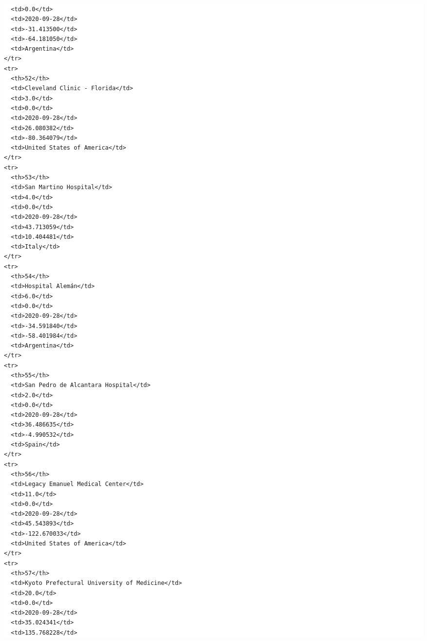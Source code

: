       <td>0.0</td>
      <td>2020-09-28</td>
      <td>-31.413500</td>
      <td>-64.181050</td>
      <td>Argentina</td>
    </tr>
    <tr>
      <th>52</th>
      <td>Cleveland Clinic - Florida</td>
      <td>3.0</td>
      <td>0.0</td>
      <td>2020-09-28</td>
      <td>26.080382</td>
      <td>-80.364079</td>
      <td>United States of America</td>
    </tr>
    <tr>
      <th>53</th>
      <td>San Martino Hospital</td>
      <td>4.0</td>
      <td>0.0</td>
      <td>2020-09-28</td>
      <td>43.713059</td>
      <td>10.404481</td>
      <td>Italy</td>
    </tr>
    <tr>
      <th>54</th>
      <td>Hospital Alemán</td>
      <td>6.0</td>
      <td>0.0</td>
      <td>2020-09-28</td>
      <td>-34.591840</td>
      <td>-58.401984</td>
      <td>Argentina</td>
    </tr>
    <tr>
      <th>55</th>
      <td>San Pedro de Alcantara Hospital</td>
      <td>2.0</td>
      <td>0.0</td>
      <td>2020-09-28</td>
      <td>36.486635</td>
      <td>-4.990532</td>
      <td>Spain</td>
    </tr>
    <tr>
      <th>56</th>
      <td>Legacy Emanuel Medical Center</td>
      <td>11.0</td>
      <td>0.0</td>
      <td>2020-09-28</td>
      <td>45.543893</td>
      <td>-122.670033</td>
      <td>United States of America</td>
    </tr>
    <tr>
      <th>57</th>
      <td>Kyoto Prefectural University of Medicine</td>
      <td>20.0</td>
      <td>0.0</td>
      <td>2020-09-28</td>
      <td>35.024341</td>
      <td>135.768228</td>